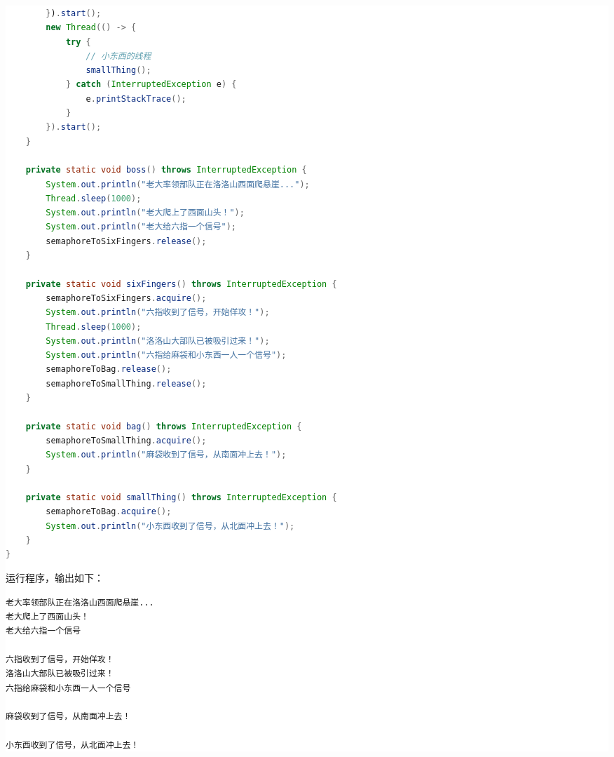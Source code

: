 ```java
        }).start();
        new Thread(() -> {
            try {
                // 小东西的线程
                smallThing();
            } catch (InterruptedException e) {
                e.printStackTrace();
            }
        }).start();
    }

    private static void boss() throws InterruptedException {
        System.out.println("老大率领部队正在洛洛山西面爬悬崖...");
        Thread.sleep(1000);
        System.out.println("老大爬上了西面山头！");
        System.out.println("老大给六指一个信号");
        semaphoreToSixFingers.release();
    }

    private static void sixFingers() throws InterruptedException {
        semaphoreToSixFingers.acquire();
        System.out.println("六指收到了信号，开始佯攻！");
        Thread.sleep(1000);
        System.out.println("洛洛山大部队已被吸引过来！");
        System.out.println("六指给麻袋和小东西一人一个信号");
        semaphoreToBag.release();
        semaphoreToSmallThing.release();
    }

    private static void bag() throws InterruptedException {
        semaphoreToSmallThing.acquire();
        System.out.println("麻袋收到了信号，从南面冲上去！");
    }

    private static void smallThing() throws InterruptedException {
        semaphoreToBag.acquire();
        System.out.println("小东西收到了信号，从北面冲上去！");
    }
}
```

运行程序，输出如下：

```shell
老大率领部队正在洛洛山西面爬悬崖...
老大爬上了西面山头！
老大给六指一个信号

六指收到了信号，开始佯攻！
洛洛山大部队已被吸引过来！
六指给麻袋和小东西一人一个信号

麻袋收到了信号，从南面冲上去！

小东西收到了信号，从北面冲上去！
```
